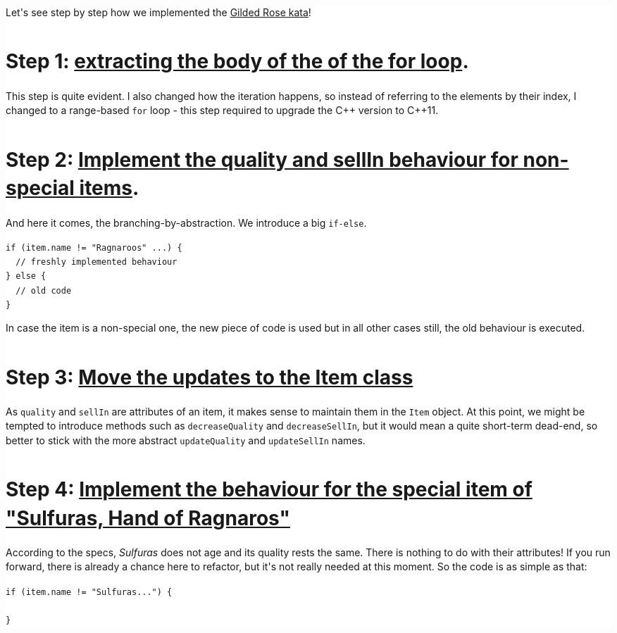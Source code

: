 Let's see step by step how we implemented the [Gilded Rose kata](https://github.com/emilybache/GildedRose-Refactoring-Kata)!

# Step 1: [extracting the body of the of the for loop](https://github.com/sandordargo/GildedRose-Refactoring-Kata/commit/65a26523958d1c6b7eb2f9e8d81cf80492a8adc8).

This step is quite evident. I also changed how the iteration happens, so instead of referring to the elements by their index, I changed to a range-based `for` loop - this step required to upgrade the C++ version to C++11.

# Step 2: [Implement the quality and sellIn behaviour for non-special items](https://github.com/sandordargo/GildedRose-Refactoring-Kata/commit/ac069ef55e1a5cd5a0c512faad6b104ecc4bbc30).

And here it comes, the branching-by-abstraction. We introduce a big `if-else`.

```
if (item.name != "Ragnaroos" ...) {
  // freshly implemented behaviour
} else {
  // old code
}
```

In case the item is a non-special one, the new piece of code is used but in all other cases still, the old behaviour is executed.

# Step 3: [Move the updates to the Item class](https://github.com/sandordargo/GildedRose-Refactoring-Kata/commit/ce61820212f68e536ef189675a253edd65c786d1)

As `quality` and `sellIn` are attributes of an item, it makes sense to maintain them in the `Item` object. At this point, we might be tempted to introduce methods such as `decreaseQuality` and `decreaseSellIn`, but it would mean a quite short-term dead-end, so better to stick with the more abstract `updateQuality` and `updateSellIn` names.

# Step 4: [Implement the behaviour for the special item of "Sulfuras, Hand of Ragnaros"](https://github.com/sandordargo/GildedRose-Refactoring-Kata/commit/c63ed5e9a9406582b82f4833447b3ab074900885)

According to the specs, _Sulfuras_ does not age and its quality rests the same. There is nothing to do with their attributes! If you run forward, there is already a chance here to refactor, but it's not really needed at this moment. So the code is as simple as that:

```
if (item.name != "Sulfuras...") {
  
}
```
